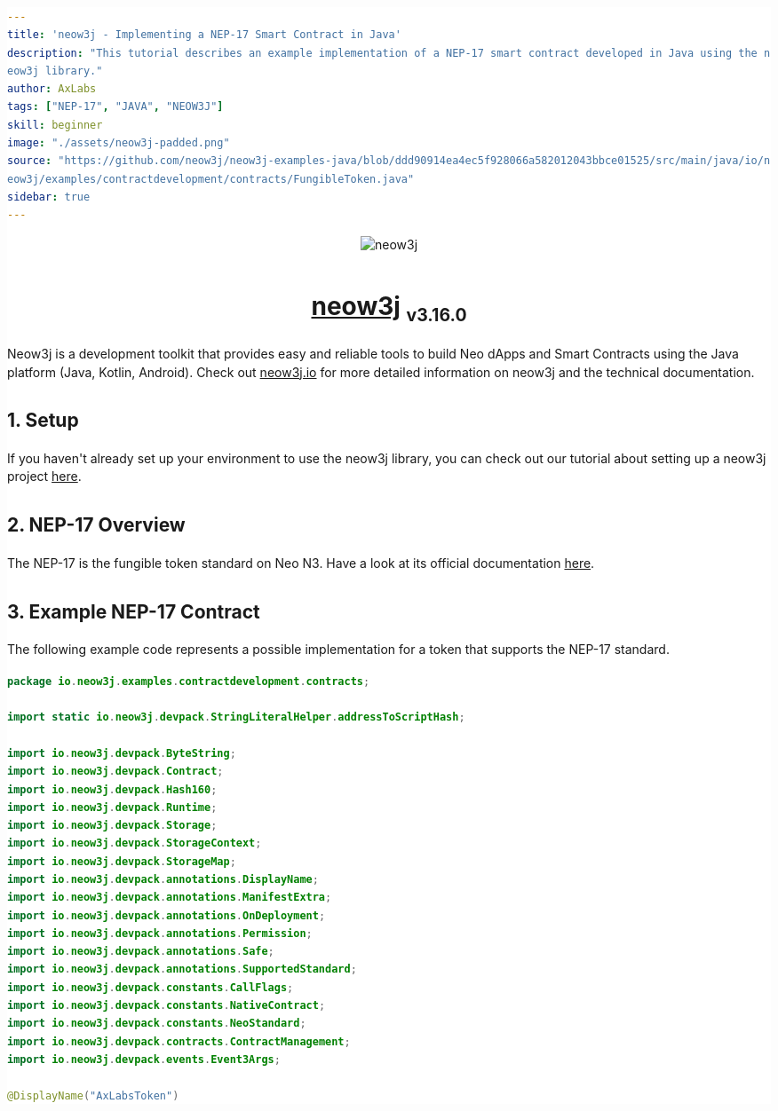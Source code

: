 ```yaml
---
title: 'neow3j - Implementing a NEP-17 Smart Contract in Java'
description: "This tutorial describes an example implementation of a NEP-17 smart contract developed in Java using the neow3j library."
author: AxLabs
tags: ["NEP-17", "JAVA", "NEOW3J"]
skill: beginner
image: "./assets/neow3j-padded.png"
source: "https://github.com/neow3j/neow3j-examples-java/blob/ddd90914ea4ec5f928066a582012043bbce01525/src/main/java/io/neow3j/examples/contractdevelopment/contracts/FungibleToken.java"
sidebar: true
---
```


<div align="center" style={{ padding: '0% 25% 0% 25%' }}>
  <img src="/tooling/neow3j.png" alt="neow3j" width="75%" style={{ padding: '0% 0% 5% 0%' }}/> 
  <h1> <a href="https://github.com/neow3j/neow3j">neow3j</a> <sub><small>v3.16.0</small></sub></h1> 
</div>

Neow3j is a development toolkit that provides easy and reliable tools to build Neo dApps and Smart
Contracts using the Java platform (Java, Kotlin, Android). Check out [neow3j.io](https://neow3j.io) for more detailed information on neow3j and the technical documentation.

## 1. Setup

If you haven't already set up your environment to use the neow3j library, you can check out our tutorial about setting up a neow3j project [here](/tutorials/neow3j-smart-contract-quickstart).

## 2. NEP-17 Overview

The NEP-17 is the fungible token standard on Neo N3. Have a look at its official documentation [here](https://github.com/neo-project/proposals/blob/master/nep-17.mediawiki).

## 3. Example NEP-17 Contract

The following example code represents a possible implementation for a token that supports the NEP-17 standard.

```java
package io.neow3j.examples.contractdevelopment.contracts;

import static io.neow3j.devpack.StringLiteralHelper.addressToScriptHash;

import io.neow3j.devpack.ByteString;
import io.neow3j.devpack.Contract;
import io.neow3j.devpack.Hash160;
import io.neow3j.devpack.Runtime;
import io.neow3j.devpack.Storage;
import io.neow3j.devpack.StorageContext;
import io.neow3j.devpack.StorageMap;
import io.neow3j.devpack.annotations.DisplayName;
import io.neow3j.devpack.annotations.ManifestExtra;
import io.neow3j.devpack.annotations.OnDeployment;
import io.neow3j.devpack.annotations.Permission;
import io.neow3j.devpack.annotations.Safe;
import io.neow3j.devpack.annotations.SupportedStandard;
import io.neow3j.devpack.constants.CallFlags;
import io.neow3j.devpack.constants.NativeContract;
import io.neow3j.devpack.constants.NeoStandard;
import io.neow3j.devpack.contracts.ContractManagement;
import io.neow3j.devpack.events.Event3Args;

@DisplayName("AxLabsToken")
```